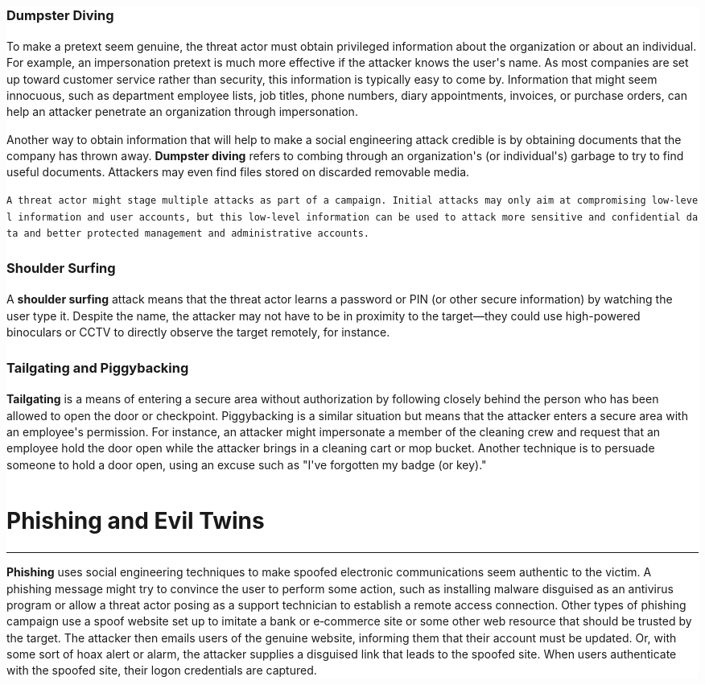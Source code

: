 
### Dumpster Diving

To make a pretext seem genuine, the threat actor must obtain privileged information about the organization or about an individual. For example, an impersonation pretext is much more effective if the attacker knows the user's name. As most companies are set up toward customer service rather than security, this information is typically easy to come by. Information that might seem innocuous, such as department employee lists, job titles, phone numbers, diary appointments, invoices, or purchase orders, can help an attacker penetrate an organization through impersonation.

Another way to obtain information that will help to make a social engineering attack credible is by obtaining documents that the company has thrown away. **Dumpster diving** refers to combing through an organization's (or individual's) garbage to try to find useful documents. Attackers may even find files stored on discarded removable media.

`A threat actor might stage multiple attacks as part of a campaign. Initial attacks may only aim at compromising low-level information and user accounts, but this low-level information can be used to attack more sensitive and confidential data and better protected management and administrative accounts.`

### Shoulder Surfing

A **shoulder surfing** attack means that the threat actor learns a password or PIN (or other secure information) by watching the user type it. Despite the name, the attacker may not have to be in proximity to the target—they could use high-powered binoculars or CCTV to directly observe the target remotely, for instance.

### Tailgating and Piggybacking

**Tailgating** is a means of entering a secure area without authorization by following closely behind the person who has been allowed to open the door or checkpoint. Piggybacking is a similar situation but means that the attacker enters a secure area with an employee's permission. For instance, an attacker might impersonate a member of the cleaning crew and request that an employee hold the door open while the attacker brings in a cleaning cart or mop bucket. Another technique is to persuade someone to hold a door open, using an excuse such as "I've forgotten my badge (or key)."

# Phishing and Evil Twins
----

**Phishing** uses social engineering techniques to make spoofed electronic communications seem authentic to the victim. A phishing message might try to convince the user to perform some action, such as installing malware disguised as an antivirus program or allow a threat actor posing as a support technician to establish a remote access connection. Other types of phishing campaign use a spoof website set up to imitate a bank or e‑commerce site or some other web resource that should be trusted by the target. The attacker then emails users of the genuine website, informing them that their account must be updated. Or, with some sort of hoax alert or alarm, the attacker supplies a disguised link that leads to the spoofed site. When users authenticate with the spoofed site, their logon credentials are captured.
